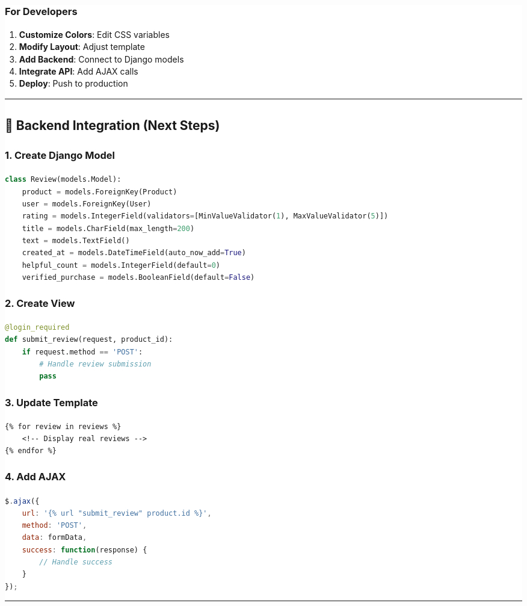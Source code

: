 ### For Developers
1. **Customize Colors**: Edit CSS variables
2. **Modify Layout**: Adjust template
3. **Add Backend**: Connect to Django models
4. **Integrate API**: Add AJAX calls
5. **Deploy**: Push to production

---

## 🔧 Backend Integration (Next Steps)

### 1. Create Django Model
```python
class Review(models.Model):
    product = models.ForeignKey(Product)
    user = models.ForeignKey(User)
    rating = models.IntegerField(validators=[MinValueValidator(1), MaxValueValidator(5)])
    title = models.CharField(max_length=200)
    text = models.TextField()
    created_at = models.DateTimeField(auto_now_add=True)
    helpful_count = models.IntegerField(default=0)
    verified_purchase = models.BooleanField(default=False)
```

### 2. Create View
```python
@login_required
def submit_review(request, product_id):
    if request.method == 'POST':
        # Handle review submission
        pass
```

### 3. Update Template
```django
{% for review in reviews %}
    <!-- Display real reviews -->
{% endfor %}
```

### 4. Add AJAX
```javascript
$.ajax({
    url: '{% url "submit_review" product.id %}',
    method: 'POST',
    data: formData,
    success: function(response) {
        // Handle success
    }
});
```

---